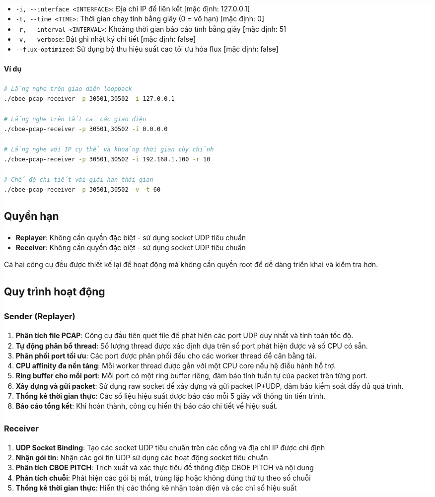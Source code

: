 - `-i, --interface <INTERFACE>`: Địa chỉ IP để liên kết [mặc định: 127.0.0.1]
- `-t, --time <TIME>`: Thời gian chạy tính bằng giây (0 = vô hạn) [mặc định: 0]
- `-r, --interval <INTERVAL>`: Khoảng thời gian báo cáo tính bằng giây [mặc định: 5]
- `-v, --verbose`: Bật ghi nhật ký chi tiết [mặc định: false]
- `--flux-optimized`: Sử dụng bộ thu hiệu suất cao tối ưu hóa flux [mặc định: false]

#### Ví dụ

```bash
# Lắng nghe trên giao diện loopback
./cboe-pcap-receiver -p 30501,30502 -i 127.0.0.1

# Lắng nghe trên tất cả các giao diện
./cboe-pcap-receiver -p 30501,30502 -i 0.0.0.0

# Lắng nghe với IP cụ thể và khoảng thời gian tùy chỉnh
./cboe-pcap-receiver -p 30501,30502 -i 192.168.1.100 -r 10

# Chế độ chi tiết với giới hạn thời gian
./cboe-pcap-receiver -p 30501,30502 -v -t 60
```

## Quyền hạn

- **Replayer**: Không cần quyền đặc biệt - sử dụng socket UDP tiêu chuẩn
- **Receiver**: Không cần quyền đặc biệt - sử dụng socket UDP tiêu chuẩn

Cả hai công cụ đều được thiết kế lại để hoạt động mà không cần quyền root để dễ dàng triển khai và kiểm tra hơn.

## Quy trình hoạt động

### Sender (Replayer)

1. **Phân tích file PCAP**: Công cụ đầu tiên quét file để phát hiện các port UDP duy nhất và tính toán tốc độ.
2. **Tự động phân bổ thread**: Số lượng thread được xác định dựa trên số port phát hiện được và số CPU có sẵn.
3. **Phân phối port tối ưu**: Các port được phân phối đều cho các worker thread để cân bằng tải.
4. **CPU affinity đa nền tảng**: Mỗi worker thread được gắn với một CPU core nếu hệ điều hành hỗ trợ.
5. **Ring buffer cho mỗi port**: Mỗi port có một ring buffer riêng, đảm bảo tính tuần tự của packet trên từng port.
6. **Xây dựng và gửi packet**: Sử dụng raw socket để xây dựng và gửi packet IP+UDP, đảm bảo kiểm soát đầy đủ quá trình.
7. **Thống kê thời gian thực**: Các số liệu hiệu suất được báo cáo mỗi 5 giây với thông tin tiến trình.
8. **Báo cáo tổng kết**: Khi hoàn thành, công cụ hiển thị báo cáo chi tiết về hiệu suất.

### Receiver

1. **UDP Socket Binding**: Tạo các socket UDP tiêu chuẩn trên các cổng và địa chỉ IP được chỉ định
2. **Nhận gói tin**: Nhận các gói tin UDP sử dụng các hoạt động socket tiêu chuẩn
3. **Phân tích CBOE PITCH**: Trích xuất và xác thực tiêu đề thông điệp CBOE PITCH và nội dung
4. **Phân tích chuỗi**: Phát hiện các gói bị mất, trùng lặp hoặc không đúng thứ tự theo số chuỗi
5. **Thống kê thời gian thực**: Hiển thị các thống kê nhận toàn diện và các chỉ số hiệu suất
